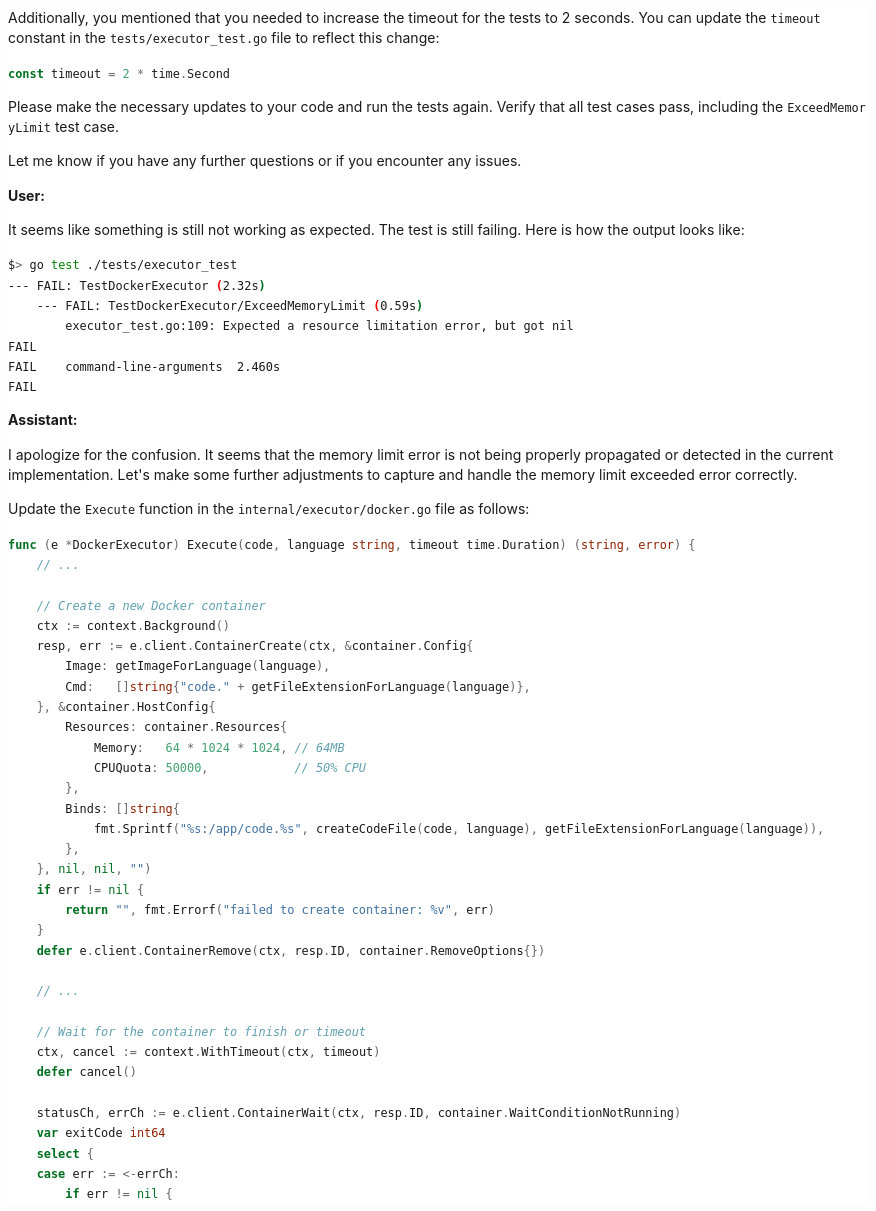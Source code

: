 Additionally, you mentioned that you needed to increase the timeout for the tests to 2 seconds. You can update the `timeout` constant in the `tests/executor_test.go` file to reflect this change:

```go
const timeout = 2 * time.Second
```

Please make the necessary updates to your code and run the tests again. Verify that all test cases pass, including the `ExceedMemoryLimit` test case.

Let me know if you have any further questions or if you encounter any issues.

**User:**

It seems like something is still not working as expected. The test is still failing.
Here is how the output looks like:
```bash
$> go test ./tests/executor_test
--- FAIL: TestDockerExecutor (2.32s)
    --- FAIL: TestDockerExecutor/ExceedMemoryLimit (0.59s)
        executor_test.go:109: Expected a resource limitation error, but got nil
FAIL
FAIL    command-line-arguments  2.460s
FAIL
```

**Assistant:**

I apologize for the confusion. It seems that the memory limit error is not being properly propagated or detected in the current implementation. Let's make some further adjustments to capture and handle the memory limit exceeded error correctly.

Update the `Execute` function in the `internal/executor/docker.go` file as follows:

```go
func (e *DockerExecutor) Execute(code, language string, timeout time.Duration) (string, error) {
	// ...

	// Create a new Docker container
	ctx := context.Background()
	resp, err := e.client.ContainerCreate(ctx, &container.Config{
		Image: getImageForLanguage(language),
		Cmd:   []string{"code." + getFileExtensionForLanguage(language)},
	}, &container.HostConfig{
		Resources: container.Resources{
			Memory:   64 * 1024 * 1024, // 64MB
			CPUQuota: 50000,            // 50% CPU
		},
		Binds: []string{
			fmt.Sprintf("%s:/app/code.%s", createCodeFile(code, language), getFileExtensionForLanguage(language)),
		},
	}, nil, nil, "")
	if err != nil {
		return "", fmt.Errorf("failed to create container: %v", err)
	}
	defer e.client.ContainerRemove(ctx, resp.ID, container.RemoveOptions{})

	// ...

	// Wait for the container to finish or timeout
	ctx, cancel := context.WithTimeout(ctx, timeout)
	defer cancel()

	statusCh, errCh := e.client.ContainerWait(ctx, resp.ID, container.WaitConditionNotRunning)
	var exitCode int64
	select {
	case err := <-errCh:
		if err != nil {
```